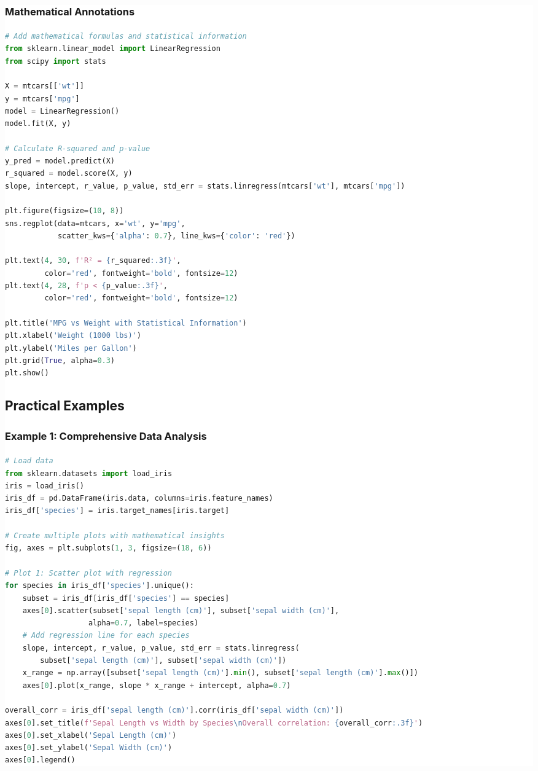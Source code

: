 ### Mathematical Annotations

```python
# Add mathematical formulas and statistical information
from sklearn.linear_model import LinearRegression
from scipy import stats

X = mtcars[['wt']]
y = mtcars['mpg']
model = LinearRegression()
model.fit(X, y)

# Calculate R-squared and p-value
y_pred = model.predict(X)
r_squared = model.score(X, y)
slope, intercept, r_value, p_value, std_err = stats.linregress(mtcars['wt'], mtcars['mpg'])

plt.figure(figsize=(10, 8))
sns.regplot(data=mtcars, x='wt', y='mpg', 
            scatter_kws={'alpha': 0.7}, line_kws={'color': 'red'})

plt.text(4, 30, f'R² = {r_squared:.3f}', 
         color='red', fontweight='bold', fontsize=12)
plt.text(4, 28, f'p < {p_value:.3f}', 
         color='red', fontweight='bold', fontsize=12)

plt.title('MPG vs Weight with Statistical Information')
plt.xlabel('Weight (1000 lbs)')
plt.ylabel('Miles per Gallon')
plt.grid(True, alpha=0.3)
plt.show()
```

## Practical Examples

### Example 1: Comprehensive Data Analysis

```python
# Load data
from sklearn.datasets import load_iris
iris = load_iris()
iris_df = pd.DataFrame(iris.data, columns=iris.feature_names)
iris_df['species'] = iris.target_names[iris.target]

# Create multiple plots with mathematical insights
fig, axes = plt.subplots(1, 3, figsize=(18, 6))

# Plot 1: Scatter plot with regression
for species in iris_df['species'].unique():
    subset = iris_df[iris_df['species'] == species]
    axes[0].scatter(subset['sepal length (cm)'], subset['sepal width (cm)'], 
                   alpha=0.7, label=species)
    # Add regression line for each species
    slope, intercept, r_value, p_value, std_err = stats.linregress(
        subset['sepal length (cm)'], subset['sepal width (cm)'])
    x_range = np.array([subset['sepal length (cm)'].min(), subset['sepal length (cm)'].max()])
    axes[0].plot(x_range, slope * x_range + intercept, alpha=0.7)

overall_corr = iris_df['sepal length (cm)'].corr(iris_df['sepal width (cm)'])
axes[0].set_title(f'Sepal Length vs Width by Species\nOverall correlation: {overall_corr:.3f}')
axes[0].set_xlabel('Sepal Length (cm)')
axes[0].set_ylabel('Sepal Width (cm)')
axes[0].legend()
```